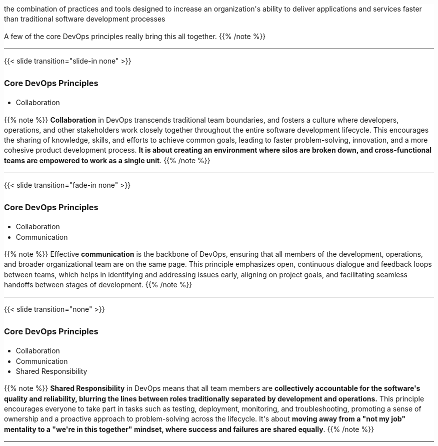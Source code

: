 the combination of practices and tools designed to increase an organization's ability to deliver applications and services faster than traditional software development processes

A few of the core DevOps principles really bring this all together.
{{% /note %}}

---

{{< slide transition="slide-in none" >}}

### Core DevOps Principles

- Collaboration

{{% note %}}
**Collaboration** in DevOps transcends traditional team boundaries, and fosters a culture where developers, operations, and other stakeholders work closely together throughout the entire software development lifecycle. This encourages the sharing of knowledge, skills, and efforts to achieve common goals, leading to faster problem-solving, innovation, and a more cohesive product development process. **It is about creating an environment where silos are broken down, and cross-functional teams are empowered to work as a single unit**.
{{% /note %}}

---

{{< slide transition="fade-in none" >}}

### Core DevOps Principles

- Collaboration
- Communication

{{% note %}}
Effective **communication** is the backbone of DevOps, ensuring that all members of the development, operations, and broader organizational team are on the same page. This principle emphasizes open, continuous dialogue and feedback loops between teams, which helps in identifying and addressing issues early, aligning on project goals, and facilitating seamless handoffs between stages of development.
{{% /note %}}

---

{{< slide transition="none" >}}

### Core DevOps Principles

- Collaboration
- Communication
- Shared Responsibility

{{% note %}}
**Shared Responsibility** in DevOps means that all team members are **collectively accountable for the software's quality and reliability, blurring the lines between roles traditionally separated by development and operations.** This principle encourages everyone to take part in tasks such as testing, deployment, monitoring, and troubleshooting, promoting a sense of ownership and a proactive approach to problem-solving across the lifecycle. It's about **moving away from a "not my job" mentality to a "we're in this together" mindset, where success and failures are shared equally**.
{{% /note %}}

---
